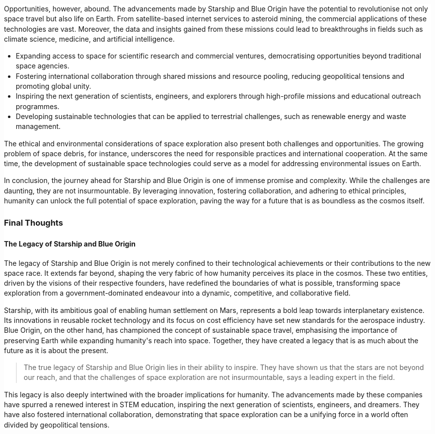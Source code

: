 Opportunities, however, abound. The advancements made by Starship and Blue Origin have the potential to revolutionise not only space travel but also life on Earth. From satellite-based internet services to asteroid mining, the commercial applications of these technologies are vast. Moreover, the data and insights gained from these missions could lead to breakthroughs in fields such as climate science, medicine, and artificial intelligence.

- Expanding access to space for scientific research and commercial ventures, democratising opportunities beyond traditional space agencies.
- Fostering international collaboration through shared missions and resource pooling, reducing geopolitical tensions and promoting global unity.
- Inspiring the next generation of scientists, engineers, and explorers through high-profile missions and educational outreach programmes.
- Developing sustainable technologies that can be applied to terrestrial challenges, such as renewable energy and waste management.

The ethical and environmental considerations of space exploration also present both challenges and opportunities. The growing problem of space debris, for instance, underscores the need for responsible practices and international cooperation. At the same time, the development of sustainable space technologies could serve as a model for addressing environmental issues on Earth.

In conclusion, the journey ahead for Starship and Blue Origin is one of immense promise and complexity. While the challenges are daunting, they are not insurmountable. By leveraging innovation, fostering collaboration, and adhering to ethical principles, humanity can unlock the full potential of space exploration, paving the way for a future that is as boundless as the cosmos itself.



### <a name="final-thoughts"></a>Final Thoughts

#### <a name="the-legacy-of-starship-and-blue-origin"></a>The Legacy of Starship and Blue Origin

The legacy of Starship and Blue Origin is not merely confined to their technological achievements or their contributions to the new space race. It extends far beyond, shaping the very fabric of how humanity perceives its place in the cosmos. These two entities, driven by the visions of their respective founders, have redefined the boundaries of what is possible, transforming space exploration from a government-dominated endeavour into a dynamic, competitive, and collaborative field.

Starship, with its ambitious goal of enabling human settlement on Mars, represents a bold leap towards interplanetary existence. Its innovations in reusable rocket technology and its focus on cost efficiency have set new standards for the aerospace industry. Blue Origin, on the other hand, has championed the concept of sustainable space travel, emphasising the importance of preserving Earth while expanding humanity's reach into space. Together, they have created a legacy that is as much about the future as it is about the present.

> The true legacy of Starship and Blue Origin lies in their ability to inspire. They have shown us that the stars are not beyond our reach, and that the challenges of space exploration are not insurmountable, says a leading expert in the field.

This legacy is also deeply intertwined with the broader implications for humanity. The advancements made by these companies have spurred a renewed interest in STEM education, inspiring the next generation of scientists, engineers, and dreamers. They have also fostered international collaboration, demonstrating that space exploration can be a unifying force in a world often divided by geopolitical tensions.
